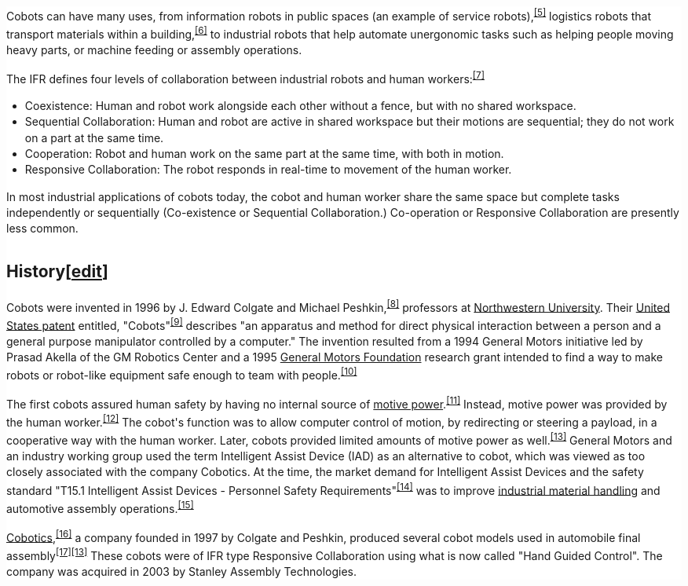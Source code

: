 Cobots can have many uses, from information robots in public spaces (an example of service robots),<sup id="cite_ref-5"><a href="https://en.wikipedia.org/wiki/Cobot#cite_note-5">[5]</a></sup> logistics robots that transport materials within a building,<sup id="cite_ref-6"><a href="https://en.wikipedia.org/wiki/Cobot#cite_note-6">[6]</a></sup> to industrial robots that help automate unergonomic tasks such as helping people moving heavy parts, or machine feeding or assembly operations.

The IFR defines four levels of collaboration between industrial robots and human workers:<sup id="cite_ref-7"><a href="https://en.wikipedia.org/wiki/Cobot#cite_note-7">[7]</a></sup>

-   Coexistence: Human and robot work alongside each other without a fence, but with no shared workspace.
-   Sequential Collaboration: Human and robot are active in shared workspace but their motions are sequential; they do not work on a part at the same time.
-   Cooperation: Robot and human work on the same part at the same time, with both in motion.
-   Responsive Collaboration: The robot responds in real-time to movement of the human worker.

In most industrial applications of cobots today, the cobot and human worker share the same space but complete tasks independently or sequentially (Co-existence or Sequential Collaboration.) Co-operation or Responsive Collaboration are presently less common.

## History\[[edit](https://en.wikipedia.org/w/index.php?title=Cobot&action=edit&section=1 "Edit section: History")\]

Cobots were invented in 1996 by J. Edward Colgate and Michael Peshkin,<sup id="cite_ref-8"><a href="https://en.wikipedia.org/wiki/Cobot#cite_note-8">[8]</a></sup> professors at [Northwestern University](https://en.wikipedia.org/wiki/Northwestern_University "Northwestern University"). Their [United States patent](https://en.wikipedia.org/wiki/United_States_patent_law "United States patent law") entitled, "Cobots"<sup id="cite_ref-9"><a href="https://en.wikipedia.org/wiki/Cobot#cite_note-9">[9]</a></sup> describes "an apparatus and method for direct physical interaction between a person and a general purpose manipulator controlled by a computer." The invention resulted from a 1994 General Motors initiative led by Prasad Akella of the GM Robotics Center and a 1995 [General Motors Foundation](https://en.wikipedia.org/wiki/General_Motors_Foundation "General Motors Foundation") research grant intended to find a way to make robots or robot-like equipment safe enough to team with people.<sup id="cite_ref-10"><a href="https://en.wikipedia.org/wiki/Cobot#cite_note-10">[10]</a></sup>

The first cobots assured human safety by having no internal source of [motive power](https://en.wikipedia.org/wiki/Power_(physics) "Power (physics)").<sup id="cite_ref-:0_11-0"><a href="https://en.wikipedia.org/wiki/Cobot#cite_note-:0-11">[11]</a></sup> Instead, motive power was provided by the human worker.<sup id="cite_ref-12"><a href="https://en.wikipedia.org/wiki/Cobot#cite_note-12">[12]</a></sup> The cobot's function was to allow computer control of motion, by redirecting or steering a payload, in a cooperative way with the human worker. Later, cobots provided limited amounts of motive power as well.<sup id="cite_ref-engineering_13540_13-0"><a href="https://en.wikipedia.org/wiki/Cobot#cite_note-engineering_13540-13">[13]</a></sup> General Motors and an industry working group used the term Intelligent Assist Device (IAD) as an alternative to cobot, which was viewed as too closely associated with the company Cobotics. At the time, the market demand for Intelligent Assist Devices and the safety standard "T15.1 Intelligent Assist Devices - Personnel Safety Requirements"<sup id="cite_ref-14"><a href="https://en.wikipedia.org/wiki/Cobot#cite_note-14">[14]</a></sup> was to improve [industrial material handling](https://en.wikipedia.org/wiki/Material_handling "Material handling") and automotive assembly operations.<sup id="cite_ref-15"><a href="https://en.wikipedia.org/wiki/Cobot#cite_note-15">[15]</a></sup>

[Cobotics](https://en.wikipedia.org/w/index.php?title=Cobotics&action=edit&redlink=1 "Cobotics (page does not exist)"),<sup id="cite_ref-16"><a href="https://en.wikipedia.org/wiki/Cobot#cite_note-16">[16]</a></sup> a company founded in 1997 by Colgate and Peshkin, produced several cobot models used in automobile final assembly<sup id="cite_ref-17"><a href="https://en.wikipedia.org/wiki/Cobot#cite_note-17">[17]</a></sup><sup id="cite_ref-engineering_13540_13-1"><a href="https://en.wikipedia.org/wiki/Cobot#cite_note-engineering_13540-13">[13]</a></sup> These cobots were of IFR type Responsive Collaboration using what is now called "Hand Guided Control". The company was acquired in 2003 by Stanley Assembly Technologies.
